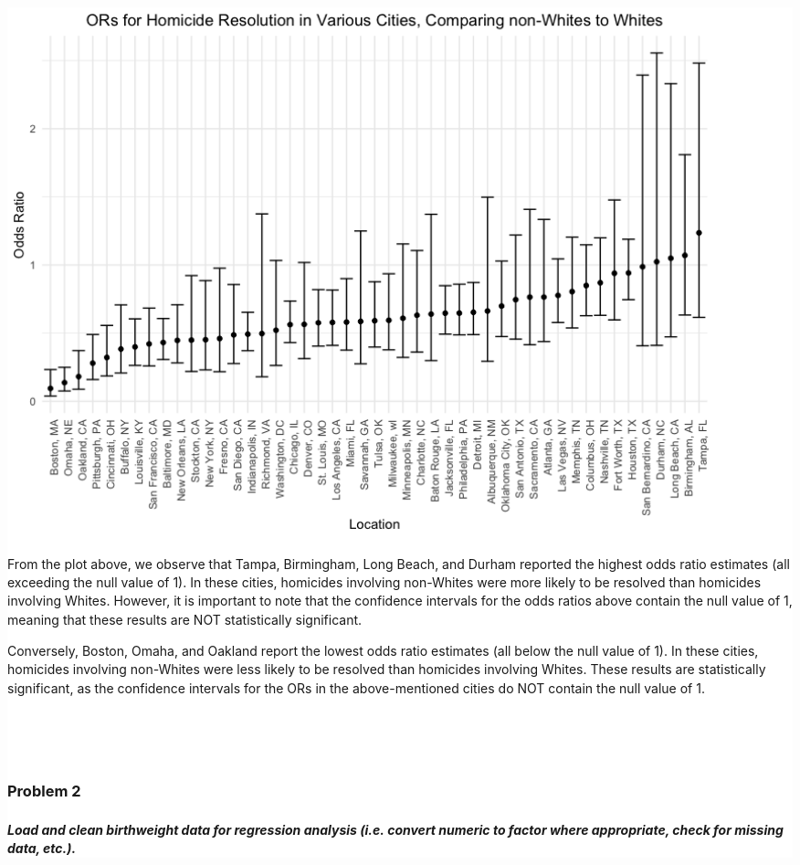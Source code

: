 <img src="p8105_hw6_yoa2102_files/figure-gfm/unnamed-chunk-3-1.png" width="90%" />

From the plot above, we observe that Tampa, Birmingham, Long Beach, and
Durham reported the highest odds ratio estimates (all exceeding the null
value of 1). In these cities, homicides involving non-Whites were more
likely to be resolved than homicides involving Whites. However, it is
important to note that the confidence intervals for the odds ratios
above contain the null value of 1, meaning that these results are NOT
statistically significant.

Conversely, Boston, Omaha, and Oakland report the lowest odds ratio
estimates (all below the null value of 1). In these cities, homicides
involving non-Whites were less likely to be resolved than homicides
involving Whites. These results are statistically significant, as the
confidence intervals for the ORs in the above-mentioned cities do NOT
contain the null value of 1.

 

 

### Problem 2

##### Load and clean birthweight data for regression analysis (i.e. convert numeric to factor where appropriate, check for missing data, etc.).
